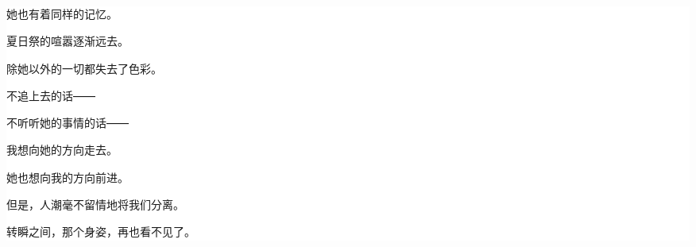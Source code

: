 她也有着同样的记忆。

夏日祭的喧嚣逐渐远去。

除她以外的一切都失去了色彩。

不追上去的话——

不听听她的事情的话——

我想向她的方向走去。

她也想向我的方向前进。

但是，人潮毫不留情地将我们分离。

转瞬之间，那个身姿，再也看不见了。

